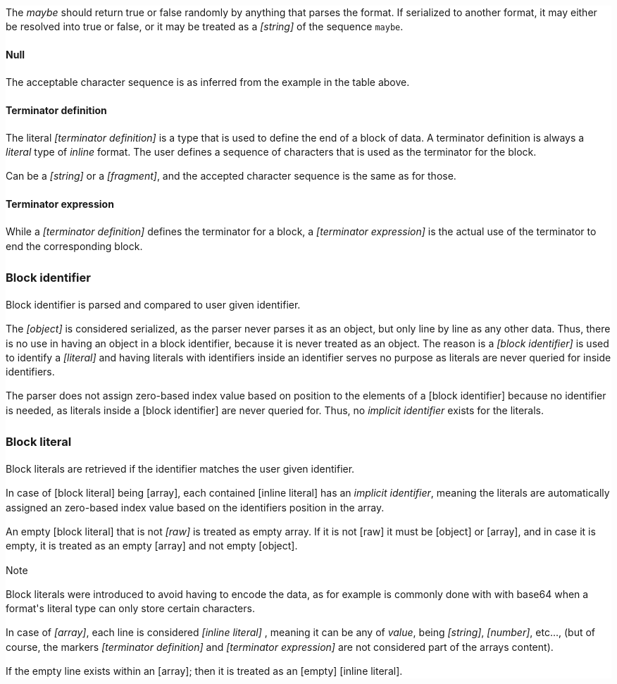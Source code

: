 The _maybe_ should return true or false randomly by anything that parses the format. If serialized to another format, it may either be resolved into true or false, or it may be treated as a _[string]_ of the sequence `maybe`.

#### Null

The acceptable character sequence is as inferred from the example in the table above.

#### Terminator definition

The literal _[terminator definition]_ is a type that is used to define the end of a block of data. A terminator definition is always a _literal_ type of _inline_ format. The user defines a sequence of characters that is used as the terminator for the block.

Can be a _[string]_ or a _[fragment]_, and the accepted character sequence is the same as for those.

#### Terminator expression

While a _[terminator definition]_ defines the terminator for a block, a _[terminator expression]_ is the actual use of the terminator to end the corresponding block.

### Block identifier

Block identifier is parsed and compared to user given identifier.

The _[object]_ is considered serialized, as the parser never parses it as an object, but only line by line as any other data. Thus, there is no use in having an object in a block identifier, because it is never treated as an object. The reason is a _[block identifier]_ is used to identify a _[literal]_ and having literals with identifiers inside an identifier serves no purpose as literals are never queried for inside identifiers.

The parser does not assign zero-based index value based on position to the elements of a [block identifier] because no identifier is needed, as literals inside a [block identifier] are never queried for. Thus, no _implicit identifier_ exists for the literals.

### Block literal

Block literals are retrieved if the identifier matches the user given identifier.

In case of [block literal] being [array], each contained [inline literal] has an _implicit identifier_, meaning the literals are automatically assigned an zero-based index value based on the identifiers position in the array.

An empty [block literal] that is not _[raw]_ is treated as empty array. If it is not [raw] it must be [object] or [array], and in case it is empty, it is treated as an empty [array] and not empty [object].

> [!NOTE]
> Block literals were introduced to avoid having to encode the data, as for example is commonly done with with base64 when a format's literal type can only store certain characters.

In case of _[array]_, each line is considered _[inline literal]_ , meaning it can be any of _value_, being _[string]_, _[number]_, etc..., (but of course, the markers _[terminator definition]_ and _[terminator expression]_ are not considered part of the arrays content).

If the empty line exists within an [array]; then it is treated as an [empty] [inline literal].

